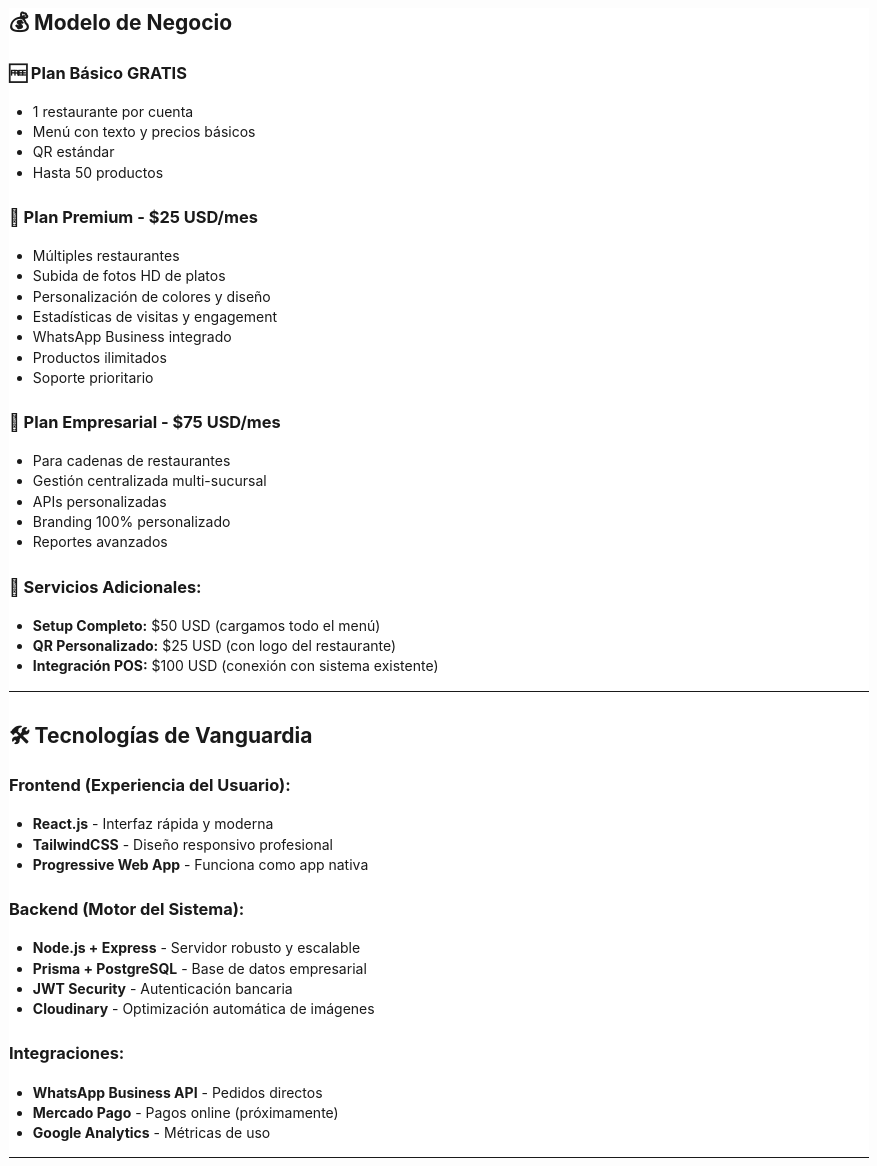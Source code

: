 ## 💰 Modelo de Negocio

### **🆓 Plan Básico GRATIS**
- 1 restaurante por cuenta
- Menú con texto y precios básicos
- QR estándar
- Hasta 50 productos

### **💎 Plan Premium - $25 USD/mes**
- Múltiples restaurantes
- Subida de fotos HD de platos
- Personalización de colores y diseño
- Estadísticas de visitas y engagement
- WhatsApp Business integrado
- Productos ilimitados
- Soporte prioritario

### **🏢 Plan Empresarial - $75 USD/mes**
- Para cadenas de restaurantes
- Gestión centralizada multi-sucursal
- APIs personalizadas
- Branding 100% personalizado
- Reportes avanzados

### **🎨 Servicios Adicionales:**
- **Setup Completo:** $50 USD (cargamos todo el menú)
- **QR Personalizado:** $25 USD (con logo del restaurante)
- **Integración POS:** $100 USD (conexión con sistema existente)

---

## 🛠️ Tecnologías de Vanguardia

### **Frontend (Experiencia del Usuario):**
- **React.js** - Interfaz rápida y moderna
- **TailwindCSS** - Diseño responsivo profesional
- **Progressive Web App** - Funciona como app nativa

### **Backend (Motor del Sistema):**
- **Node.js + Express** - Servidor robusto y escalable
- **Prisma + PostgreSQL** - Base de datos empresarial
- **JWT Security** - Autenticación bancaria
- **Cloudinary** - Optimización automática de imágenes

### **Integraciones:**
- **WhatsApp Business API** - Pedidos directos
- **Mercado Pago** - Pagos online (próximamente)
- **Google Analytics** - Métricas de uso

---